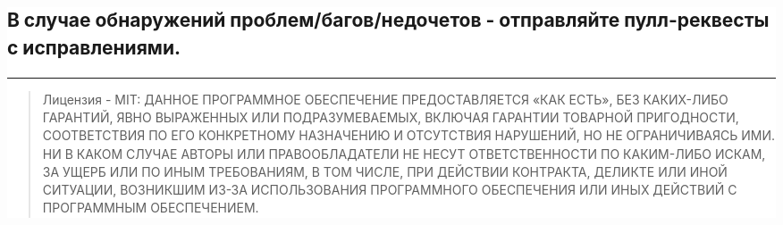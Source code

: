 ## В случае обнаружений проблем/багов/недочетов - отправляйте пулл-реквесты с исправлениями.

---
> Лицензия - MIT: ДАННОЕ ПРОГРАММНОЕ ОБЕСПЕЧЕНИЕ ПРЕДОСТАВЛЯЕТСЯ «КАК ЕСТЬ», БЕЗ КАКИХ-ЛИБО ГАРАНТИЙ, ЯВНО ВЫРАЖЕННЫХ ИЛИ ПОДРАЗУМЕВАЕМЫХ, ВКЛЮЧАЯ ГАРАНТИИ ТОВАРНОЙ ПРИГОДНОСТИ, СООТВЕТСТВИЯ ПО ЕГО КОНКРЕТНОМУ НАЗНАЧЕНИЮ И ОТСУТСТВИЯ НАРУШЕНИЙ, НО НЕ ОГРАНИЧИВАЯСЬ ИМИ. НИ В КАКОМ СЛУЧАЕ АВТОРЫ ИЛИ ПРАВООБЛАДАТЕЛИ НЕ НЕСУТ ОТВЕТСТВЕННОСТИ ПО КАКИМ-ЛИБО ИСКАМ, ЗА УЩЕРБ ИЛИ ПО ИНЫМ ТРЕБОВАНИЯМ, В ТОМ ЧИСЛЕ, ПРИ ДЕЙСТВИИ КОНТРАКТА, ДЕЛИКТЕ ИЛИ ИНОЙ СИТУАЦИИ, ВОЗНИКШИМ ИЗ-ЗА ИСПОЛЬЗОВАНИЯ ПРОГРАММНОГО ОБЕСПЕЧЕНИЯ ИЛИ ИНЫХ ДЕЙСТВИЙ С ПРОГРАММНЫМ ОБЕСПЕЧЕНИЕМ.
